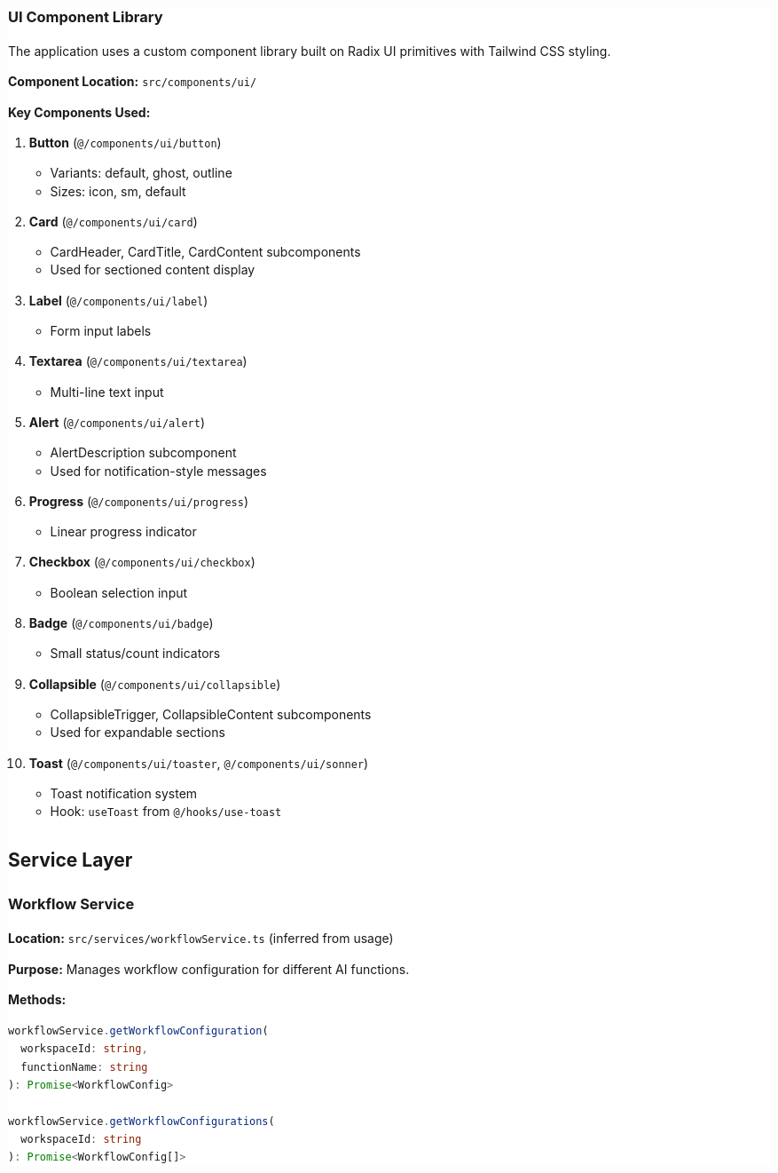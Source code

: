 
### UI Component Library

The application uses a custom component library built on Radix UI primitives with Tailwind CSS styling.

**Component Location:** `src/components/ui/`

**Key Components Used:**

1. **Button** (`@/components/ui/button`)
   - Variants: default, ghost, outline
   - Sizes: icon, sm, default

2. **Card** (`@/components/ui/card`)
   - CardHeader, CardTitle, CardContent subcomponents
   - Used for sectioned content display

3. **Label** (`@/components/ui/label`)
   - Form input labels

4. **Textarea** (`@/components/ui/textarea`)
   - Multi-line text input

5. **Alert** (`@/components/ui/alert`)
   - AlertDescription subcomponent
   - Used for notification-style messages

6. **Progress** (`@/components/ui/progress`)
   - Linear progress indicator

7. **Checkbox** (`@/components/ui/checkbox`)
   - Boolean selection input

8. **Badge** (`@/components/ui/badge`)
   - Small status/count indicators

9. **Collapsible** (`@/components/ui/collapsible`)
   - CollapsibleTrigger, CollapsibleContent subcomponents
   - Used for expandable sections

10. **Toast** (`@/components/ui/toaster`, `@/components/ui/sonner`)
    - Toast notification system
    - Hook: `useToast` from `@/hooks/use-toast`

## Service Layer

### Workflow Service

**Location:** `src/services/workflowService.ts` (inferred from usage)

**Purpose:** Manages workflow configuration for different AI functions.

**Methods:**

```typescript
workflowService.getWorkflowConfiguration(
  workspaceId: string, 
  functionName: string
): Promise<WorkflowConfig>

workflowService.getWorkflowConfigurations(
  workspaceId: string
): Promise<WorkflowConfig[]>
```
